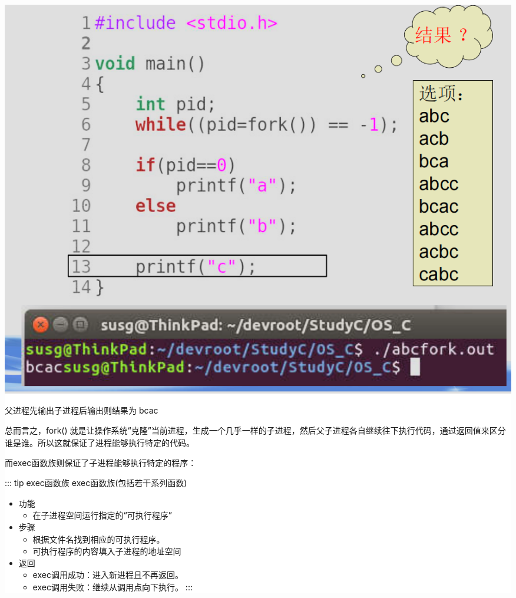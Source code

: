 ![alt text](image-25.png)

父进程先输出子进程后输出则结果为 bcac

总而言之，fork() 就是让操作系统“克隆”当前进程，生成一个几乎一样的子进程，然后父子进程各自继续往下执行代码，通过返回值来区分谁是谁。所以这就保证了进程能够执行特定的代码。

而exec函数族则保证了子进程能够执行特定的程序：

::: tip exec函数族
exec函数族(包括若干系列函数)
- 功能
  - 在子进程空间运行指定的“可执行程序”
- 步骤
  - 根据文件名找到相应的可执行程序。
  - 可执行程序的内容填入子进程的地址空间
- 返回
  - exec调用成功：进入新进程且不再返回。
  - exec调用失败：继续从调用点向下执行。
:::
